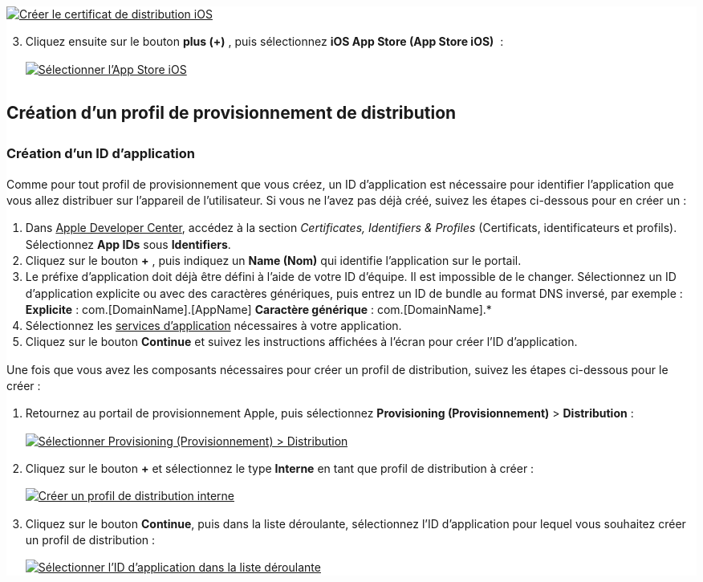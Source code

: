    [![](in-house-distribution-images/selectcert.png "Créer le certificat de distribution iOS")](in-house-distribution-images/selectcert.png#lightbox)

3. Cliquez ensuite sur le bouton **plus (+)** , puis sélectionnez **iOS App Store (App Store iOS)**  :

   [![](in-house-distribution-images/selectcert.png "Sélectionner l’App Store iOS")](in-house-distribution-images/selectcert.png#lightbox)

<a name="profile" />

## <a name="creating-a-distribution-provisioning-profile"></a>Création d’un profil de provisionnement de distribution

<a name="appid" />

### <a name="creating-an-app-id"></a>Création d’un ID d’application

Comme pour tout profil de provisionnement que vous créez, un ID d’application est nécessaire pour identifier l’application que vous allez distribuer sur l’appareil de l’utilisateur. Si vous ne l’avez pas déjà créé, suivez les étapes ci-dessous pour en créer un :

1. Dans [Apple Developer Center](https://developer.apple.com/account/overview.action), accédez à la section *Certificates, Identifiers & Profiles* (Certificats, identificateurs et profils). Sélectionnez **App IDs** sous **Identifiers**.
2. Cliquez sur le bouton **+** , puis indiquez un **Name (Nom)** qui identifie l’application sur le portail.
3. Le préfixe d’application doit déjà être défini à l’aide de votre ID d’équipe. Il est impossible de le changer. Sélectionnez un ID d’application explicite ou avec des caractères génériques, puis entrez un ID de bundle au format DNS inversé, par exemple : **Explicite** : com.[DomainName].[AppName] **Caractère générique** : com.[DomainName].*
4. Sélectionnez les [services d’application](~/ios/get-started/installation/device-provisioning/index.md#provisioning-for-application-services) nécessaires à votre application.
5. Cliquez sur le bouton **Continue** et suivez les instructions affichées à l’écran pour créer l’ID d’application.

Une fois que vous avez les composants nécessaires pour créer un profil de distribution, suivez les étapes ci-dessous pour le créer :

1. Retournez au portail de provisionnement Apple, puis sélectionnez **Provisioning (Provisionnement)**  > **Distribution** :

   [![](in-house-distribution-images/distribute01.png "Sélectionner Provisioning (Provisionnement) > Distribution")](in-house-distribution-images/distribute01.png#lightbox)

2. Cliquez sur le bouton **+** et sélectionnez le type **Interne** en tant que profil de distribution à créer :

   [![](in-house-distribution-images/distribute02.png "Créer un profil de distribution interne")](in-house-distribution-images/distribute02.png#lightbox)

3. Cliquez sur le bouton **Continue**, puis dans la liste déroulante, sélectionnez l’ID d’application pour lequel vous souhaitez créer un profil de distribution :

   [![](in-house-distribution-images/distribute03.png "Sélectionner l’ID d’application dans la liste déroulante")](in-house-distribution-images/distribute03.png#lightbox)
